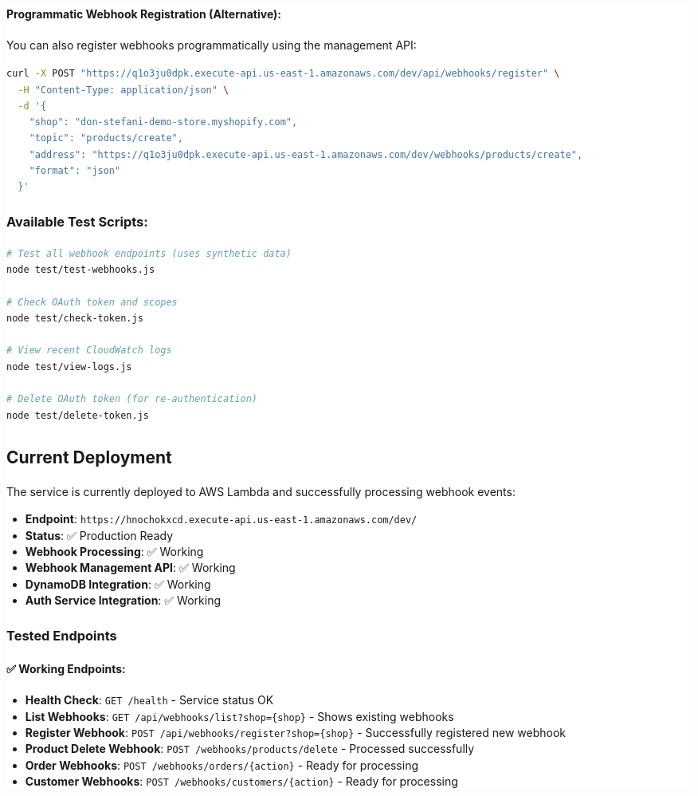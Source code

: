 #### Programmatic Webhook Registration (Alternative):

You can also register webhooks programmatically using the management API:

```bash
curl -X POST "https://q1o3ju0dpk.execute-api.us-east-1.amazonaws.com/dev/api/webhooks/register" \
  -H "Content-Type: application/json" \
  -d '{
    "shop": "don-stefani-demo-store.myshopify.com",
    "topic": "products/create",
    "address": "https://q1o3ju0dpk.execute-api.us-east-1.amazonaws.com/dev/webhooks/products/create",
    "format": "json"
  }'
```

### Available Test Scripts:

```bash
# Test all webhook endpoints (uses synthetic data)
node test/test-webhooks.js

# Check OAuth token and scopes
node test/check-token.js

# View recent CloudWatch logs
node test/view-logs.js

# Delete OAuth token (for re-authentication)
node test/delete-token.js
```

## Current Deployment

The service is currently deployed to AWS Lambda and successfully processing webhook events:

- **Endpoint**: `https://hnochokxcd.execute-api.us-east-1.amazonaws.com/dev/`
- **Status**: ✅ Production Ready
- **Webhook Processing**: ✅ Working
- **Webhook Management API**: ✅ Working
- **DynamoDB Integration**: ✅ Working
- **Auth Service Integration**: ✅ Working

### Tested Endpoints

#### ✅ Working Endpoints:
- **Health Check**: `GET /health` - Service status OK
- **List Webhooks**: `GET /api/webhooks/list?shop={shop}` - Shows existing webhooks
- **Register Webhook**: `POST /api/webhooks/register?shop={shop}` - Successfully registered new webhook
- **Product Delete Webhook**: `POST /webhooks/products/delete` - Processed successfully
- **Order Webhooks**: `POST /webhooks/orders/{action}` - Ready for processing
- **Customer Webhooks**: `POST /webhooks/customers/{action}` - Ready for processing
